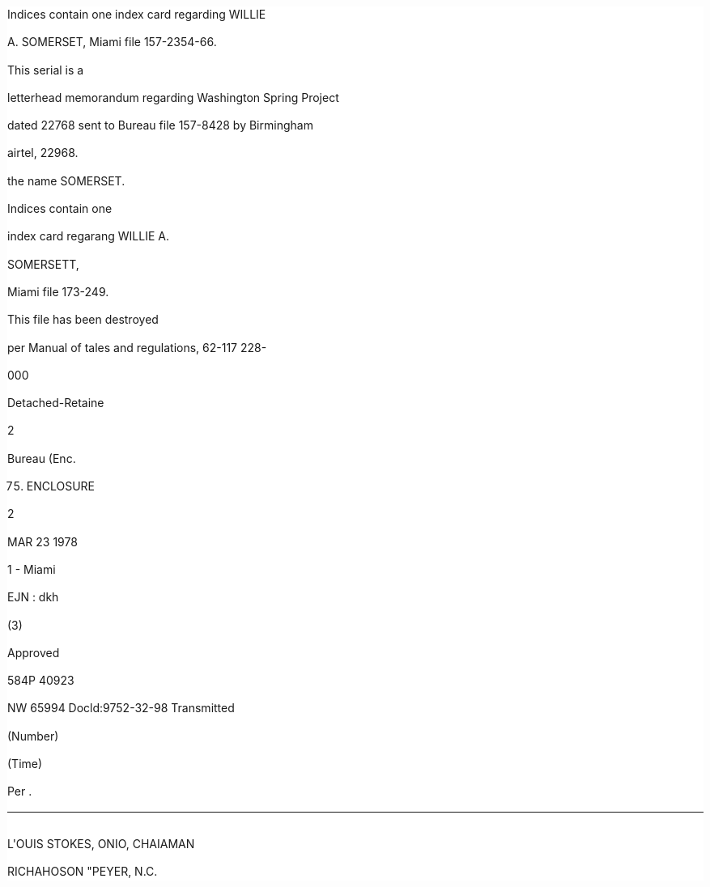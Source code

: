 Indices contain one index card regarding WILLIE

A. SOMERSET, Miami file 157-2354-66.

This serial is a

letterhead memorandum regarding Washington Spring Project

dated 22768 sent to Bureau file 157-8428 by Birmingham

airtel, 22968.

the name SOMERSET.

Indices contain one

index card regarang WILLIE A.

SOMERSETT,

Miami file 173-249.

This file has been destroyed

per Manual of tales and regulations, 62-117 228-

000

Detached-Retaine

2

Bureau (Enc.

75) ENCLOSURE

2

MAR 23 1978

1 - Miami

EJN : dkh

(3)

Approved

584P 40923

NW 65994 Docld:9752-32-98
Transmitted

(Number)

(Time)

Per .

---

##
L'OUIS STOKES, ONIO, CHAIAMAN

RICHAHOSON "PEYER, N.C.
